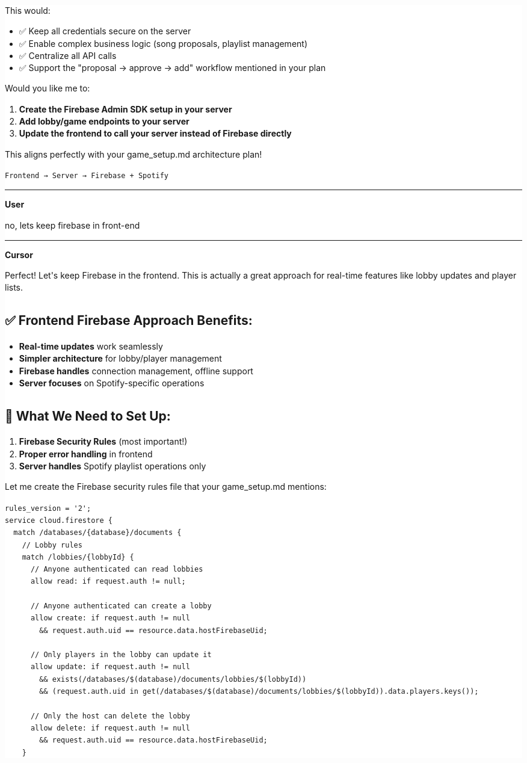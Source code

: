 This would:
- ✅ Keep all credentials secure on the server
- ✅ Enable complex business logic (song proposals, playlist management)
- ✅ Centralize all API calls
- ✅ Support the "proposal → approve → add" workflow mentioned in your plan

Would you like me to:
1. **Create the Firebase Admin SDK setup in your server**
2. **Add lobby/game endpoints to your server**
3. **Update the frontend to call your server instead of Firebase directly**

This aligns perfectly with your game_setup.md architecture plan!

```plaintext
Frontend → Server → Firebase + Spotify
```

---

**User**

no, lets keep firebase in front-end

---

**Cursor**

Perfect! Let's keep Firebase in the frontend. This is actually a great approach for real-time features like lobby updates and player lists. 

## ✅ **Frontend Firebase Approach Benefits:**

- **Real-time updates** work seamlessly
- **Simpler architecture** for lobby/player management
- **Firebase handles** connection management, offline support
- **Server focuses** on Spotify-specific operations

## 🔧 **What We Need to Set Up:**

1. **Firebase Security Rules** (most important!)
2. **Proper error handling** in frontend
3. **Server handles** Spotify playlist operations only

Let me create the Firebase security rules file that your game_setup.md mentions:

```plaintext
rules_version = '2';
service cloud.firestore {
  match /databases/{database}/documents {
    // Lobby rules
    match /lobbies/{lobbyId} {
      // Anyone authenticated can read lobbies
      allow read: if request.auth != null;
      
      // Anyone authenticated can create a lobby
      allow create: if request.auth != null
        && request.auth.uid == resource.data.hostFirebaseUid;
      
      // Only players in the lobby can update it
      allow update: if request.auth != null 
        && exists(/databases/$(database)/documents/lobbies/$(lobbyId))
        && (request.auth.uid in get(/databases/$(database)/documents/lobbies/$(lobbyId)).data.players.keys());
      
      // Only the host can delete the lobby
      allow delete: if request.auth != null
        && request.auth.uid == resource.data.hostFirebaseUid;
    }
```